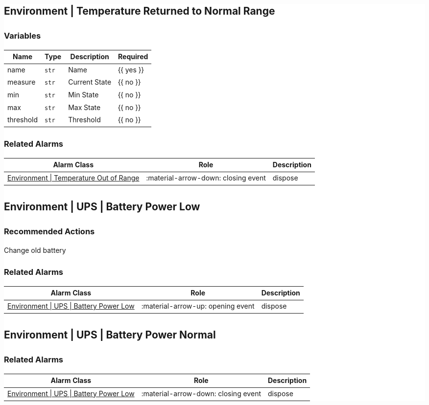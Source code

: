 

## Environment | Temperature Returned to Normal Range




### Variables
| Name | Type | Description | Required |
| --- | --- | --- | --- |
| name | `str` | Name | {{ yes }} |
| measure | `str` | Current State | {{ no }} |
| min | `str` | Min State | {{ no }} |
| max | `str` | Max State | {{ no }} |
| threshold | `str` | Threshold | {{ no }} |


### Related Alarms
| Alarm Class | Role | Description |
| --- | --- | --- |
| [Environment \| Temperature Out of Range](../alarm-classes-reference/environment.md#environment-temperature-out-of-range) | :material-arrow-down: closing event | dispose |



## Environment | UPS | Battery Power Low



### Recommended Actions
Change old battery


### Related Alarms
| Alarm Class | Role | Description |
| --- | --- | --- |
| [Environment \| UPS \| Battery Power Low](../alarm-classes-reference/environment.md#environment-ups-battery-power-low) | :material-arrow-up: opening event | dispose |



## Environment | UPS | Battery Power Normal




### Related Alarms
| Alarm Class | Role | Description |
| --- | --- | --- |
| [Environment \| UPS \| Battery Power Low](../alarm-classes-reference/environment.md#environment-ups-battery-power-low) | :material-arrow-down: closing event | dispose |

